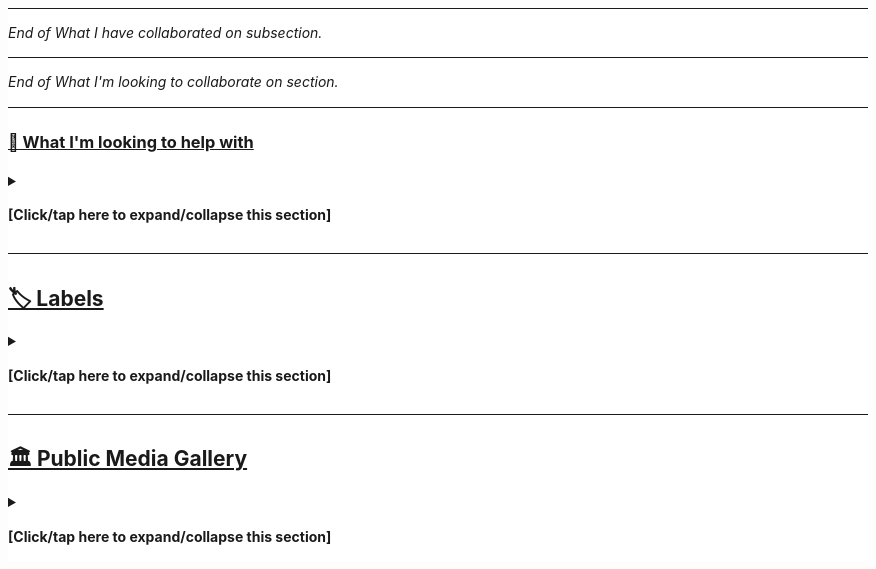 ***

_End of What I have collaborated on subsection._

</details> 

***

_End of What I'm looking to collaborate on section._

</details> 

***

### [👀️ What I'm looking to help with](#-What-I-m-looking-to-help-with)

<details><summary><p><b>[Click/tap here to expand/collapse this section]</b></p></summary></details> 

***

## [🏷️ Labels](#-Labels)

<details><summary><p><b>[Click/tap here to expand/collapse this section]</b></p></summary></details> 

***

## [🏛️ Public Media Gallery](#-Public-Media-Gallery)

<details><summary><p><b>[Click/tap here to expand/collapse this section]</b></p></summary>
